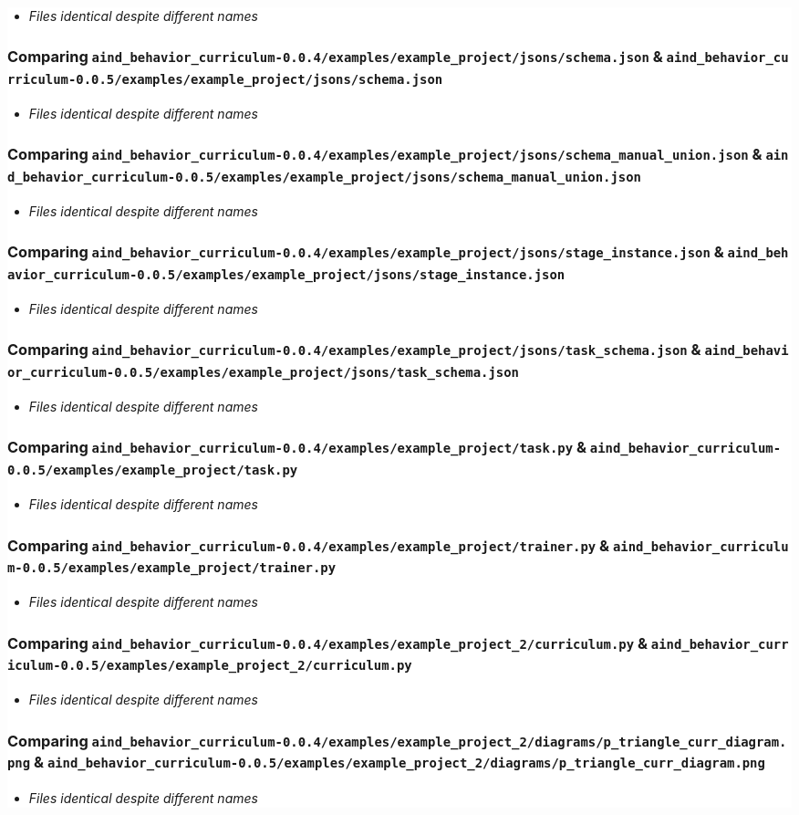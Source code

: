  * *Files identical despite different names*

### Comparing `aind_behavior_curriculum-0.0.4/examples/example_project/jsons/schema.json` & `aind_behavior_curriculum-0.0.5/examples/example_project/jsons/schema.json`

 * *Files identical despite different names*

### Comparing `aind_behavior_curriculum-0.0.4/examples/example_project/jsons/schema_manual_union.json` & `aind_behavior_curriculum-0.0.5/examples/example_project/jsons/schema_manual_union.json`

 * *Files identical despite different names*

### Comparing `aind_behavior_curriculum-0.0.4/examples/example_project/jsons/stage_instance.json` & `aind_behavior_curriculum-0.0.5/examples/example_project/jsons/stage_instance.json`

 * *Files identical despite different names*

### Comparing `aind_behavior_curriculum-0.0.4/examples/example_project/jsons/task_schema.json` & `aind_behavior_curriculum-0.0.5/examples/example_project/jsons/task_schema.json`

 * *Files identical despite different names*

### Comparing `aind_behavior_curriculum-0.0.4/examples/example_project/task.py` & `aind_behavior_curriculum-0.0.5/examples/example_project/task.py`

 * *Files identical despite different names*

### Comparing `aind_behavior_curriculum-0.0.4/examples/example_project/trainer.py` & `aind_behavior_curriculum-0.0.5/examples/example_project/trainer.py`

 * *Files identical despite different names*

### Comparing `aind_behavior_curriculum-0.0.4/examples/example_project_2/curriculum.py` & `aind_behavior_curriculum-0.0.5/examples/example_project_2/curriculum.py`

 * *Files identical despite different names*

### Comparing `aind_behavior_curriculum-0.0.4/examples/example_project_2/diagrams/p_triangle_curr_diagram.png` & `aind_behavior_curriculum-0.0.5/examples/example_project_2/diagrams/p_triangle_curr_diagram.png`

 * *Files identical despite different names*
